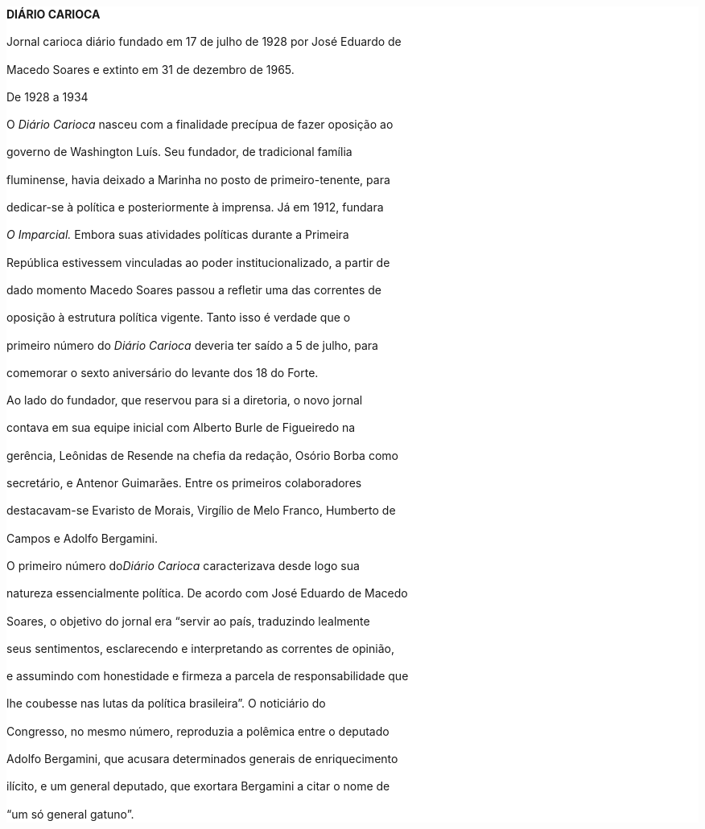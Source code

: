 **DIÁRIO CARIOCA**



Jornal carioca diário fundado em 17 de julho de 1928 por José Eduardo de

Macedo Soares e extinto em 31 de dezembro de 1965.



De 1928 a 1934



O *Diário Carioca* nasceu com a finalidade precípua de fazer oposição ao

governo de Washington Luís. Seu fundador, de tradicional família

fluminense, havia deixado a Marinha no posto de primeiro-tenente, para

dedicar-se à política e posteriormente à imprensa. Já em 1912, fundara

*O Imparcial.* Embora suas atividades políticas durante a Primeira

República estivessem vinculadas ao poder institucionalizado, a partir de

dado momento Macedo Soares passou a refletir uma das correntes de

oposição à estrutura política vigente. Tanto isso é verdade que o

primeiro número do *Diário Carioca* deveria ter saído a 5 de julho, para

comemorar o sexto aniversário do levante dos 18 do Forte.



Ao lado do fundador, que reservou para si a diretoria, o novo jornal

contava em sua equipe inicial com Alberto Burle de Figueiredo na

gerência, Leônidas de Resende na chefia da redação, Osório Borba como

secretário, e Antenor Guimarães. Entre os primeiros colaboradores

destacavam-se Evaristo de Morais, Virgílio de Melo Franco, Humberto de

Campos e Adolfo Bergamini.



O primeiro número do*Diário Carioca* caracterizava desde logo sua

natureza essencialmente política. De acordo com José Eduardo de Macedo

Soares, o objetivo do jornal era “servir ao país, traduzindo lealmente

seus sentimentos, esclarecendo e interpretando as correntes de opinião,

e assumindo com honestidade e firmeza a parcela de responsabilidade que

lhe coubesse nas lutas da política brasileira”. O noticiário do

Congresso, no mesmo número, reproduzia a polêmica entre o deputado

Adolfo Bergamini, que acusara determinados generais de enriquecimento

ilícito, e um general deputado, que exortara Bergamini a citar o nome de

“um só general gatuno”.
